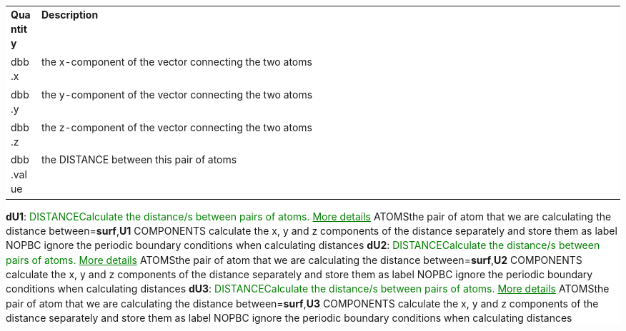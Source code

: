 <span style="display:none;" id="data/Silica_peptoid_PB/ncp/plumed.datdbb">The DISTANCE action with label <b>dbb</b> calculates the following quantities:<table  align="center" frame="void" width="95%" cellpadding="5%"><tr><td width="5%"><b> Quantity </b>  </td><td><b> Description </b> </td></tr><tr><td width="5%">dbb.x</td><td>the x-component of the vector connecting the two atoms</td></tr><tr><td width="5%">dbb.y</td><td>the y-component of the vector connecting the two atoms</td></tr><tr><td width="5%">dbb.z</td><td>the z-component of the vector connecting the two atoms</td></tr><tr><td width="5%">dbb.value</td><td>the DISTANCE between this pair of atoms</td></tr></table></span><b name="data/Silica_peptoid_PB/ncp/plumed.datdU1" onclick='showPath("data/Silica_peptoid_PB/ncp/plumed.dat","data/Silica_peptoid_PB/ncp/plumed.datdU1","data/Silica_peptoid_PB/ncp/plumed.datdU1","brown")'>dU1</b>:  <span class="plumedtooltip" style="color:green">DISTANCE<span class="right">Calculate the distance/s between pairs of atoms. <a href="https://www.plumed.org/doc-master/user-doc/html/DISTANCE" style="color:green">More details</a><i></i></span></span> <span class="plumedtooltip">ATOMS<span class="right">the pair of atom that we are calculating the distance between<i></i></span></span>=<b name="data/Silica_peptoid_PB/ncp/plumed.datsurf">surf</b>,<b name="data/Silica_peptoid_PB/ncp/plumed.datU1">U1</b> <span class="plumedtooltip">COMPONENTS<span class="right"> calculate the x, y and z components of the distance separately and store them as label<i></i></span></span> <span class="plumedtooltip">NOPBC<span class="right"> ignore the periodic boundary conditions when calculating distances<i></i></span></span>
<span style="display:none;" id="data/Silica_peptoid_PB/ncp/plumed.datdU1">The DISTANCE action with label <b>dU1</b> calculates the following quantities:<table  align="center" frame="void" width="95%" cellpadding="5%"><tr><td width="5%"><b> Quantity </b>  </td><td><b> Description </b> </td></tr><tr><td width="5%">dU1.x</td><td>the x-component of the vector connecting the two atoms</td></tr><tr><td width="5%">dU1.y</td><td>the y-component of the vector connecting the two atoms</td></tr><tr><td width="5%">dU1.z</td><td>the z-component of the vector connecting the two atoms</td></tr><tr><td width="5%">dU1.value</td><td>the DISTANCE between this pair of atoms</td></tr></table></span><b name="data/Silica_peptoid_PB/ncp/plumed.datdU2" onclick='showPath("data/Silica_peptoid_PB/ncp/plumed.dat","data/Silica_peptoid_PB/ncp/plumed.datdU2","data/Silica_peptoid_PB/ncp/plumed.datdU2","brown")'>dU2</b>:  <span class="plumedtooltip" style="color:green">DISTANCE<span class="right">Calculate the distance/s between pairs of atoms. <a href="https://www.plumed.org/doc-master/user-doc/html/DISTANCE" style="color:green">More details</a><i></i></span></span> <span class="plumedtooltip">ATOMS<span class="right">the pair of atom that we are calculating the distance between<i></i></span></span>=<b name="data/Silica_peptoid_PB/ncp/plumed.datsurf">surf</b>,<b name="data/Silica_peptoid_PB/ncp/plumed.datU2">U2</b> <span class="plumedtooltip">COMPONENTS<span class="right"> calculate the x, y and z components of the distance separately and store them as label<i></i></span></span> <span class="plumedtooltip">NOPBC<span class="right"> ignore the periodic boundary conditions when calculating distances<i></i></span></span>
<span style="display:none;" id="data/Silica_peptoid_PB/ncp/plumed.datdU2">The DISTANCE action with label <b>dU2</b> calculates the following quantities:<table  align="center" frame="void" width="95%" cellpadding="5%"><tr><td width="5%"><b> Quantity </b>  </td><td><b> Description </b> </td></tr><tr><td width="5%">dU2.x</td><td>the x-component of the vector connecting the two atoms</td></tr><tr><td width="5%">dU2.y</td><td>the y-component of the vector connecting the two atoms</td></tr><tr><td width="5%">dU2.z</td><td>the z-component of the vector connecting the two atoms</td></tr><tr><td width="5%">dU2.value</td><td>the DISTANCE between this pair of atoms</td></tr></table></span><b name="data/Silica_peptoid_PB/ncp/plumed.datdU3" onclick='showPath("data/Silica_peptoid_PB/ncp/plumed.dat","data/Silica_peptoid_PB/ncp/plumed.datdU3","data/Silica_peptoid_PB/ncp/plumed.datdU3","brown")'>dU3</b>:  <span class="plumedtooltip" style="color:green">DISTANCE<span class="right">Calculate the distance/s between pairs of atoms. <a href="https://www.plumed.org/doc-master/user-doc/html/DISTANCE" style="color:green">More details</a><i></i></span></span> <span class="plumedtooltip">ATOMS<span class="right">the pair of atom that we are calculating the distance between<i></i></span></span>=<b name="data/Silica_peptoid_PB/ncp/plumed.datsurf">surf</b>,<b name="data/Silica_peptoid_PB/ncp/plumed.datU3">U3</b> <span class="plumedtooltip">COMPONENTS<span class="right"> calculate the x, y and z components of the distance separately and store them as label<i></i></span></span> <span class="plumedtooltip">NOPBC<span class="right"> ignore the periodic boundary conditions when calculating distances<i></i></span></span>
